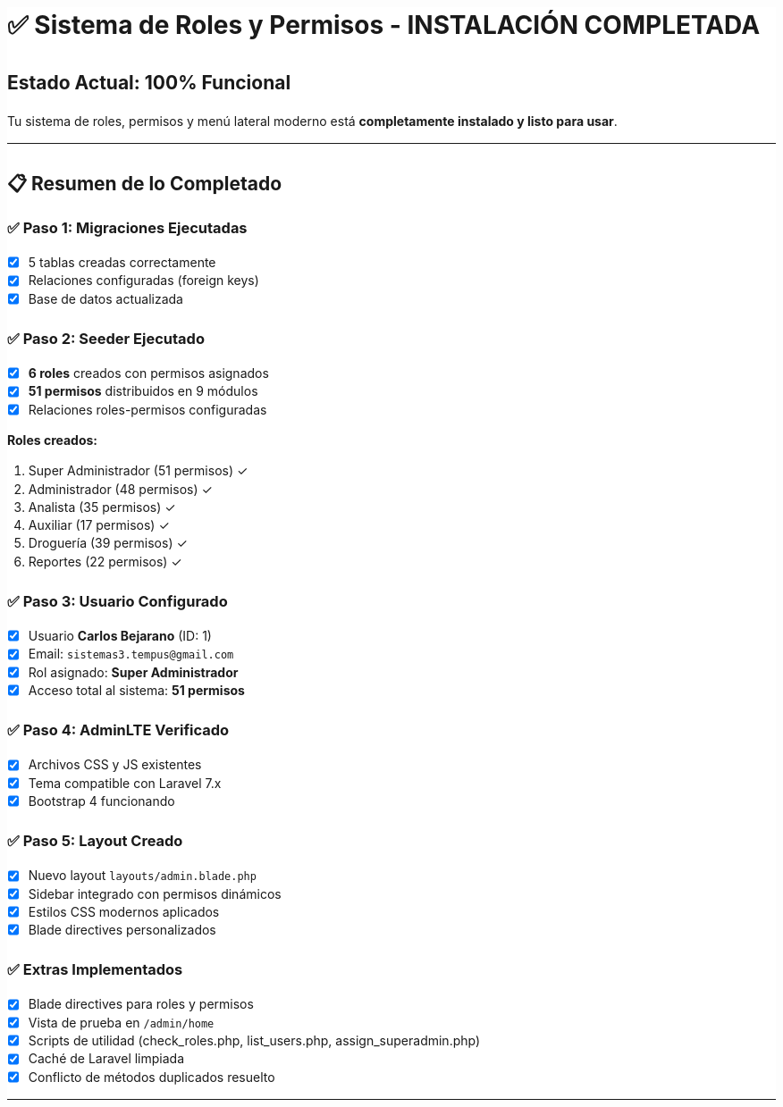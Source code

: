 # ✅ Sistema de Roles y Permisos - INSTALACIÓN COMPLETADA

## Estado Actual: 100% Funcional

Tu sistema de roles, permisos y menú lateral moderno está **completamente instalado y listo para usar**.

---

## 📋 Resumen de lo Completado

### ✅ Paso 1: Migraciones Ejecutadas
- [x] 5 tablas creadas correctamente
- [x] Relaciones configuradas (foreign keys)
- [x] Base de datos actualizada

### ✅ Paso 2: Seeder Ejecutado
- [x] **6 roles** creados con permisos asignados
- [x] **51 permisos** distribuidos en 9 módulos
- [x] Relaciones roles-permisos configuradas

**Roles creados:**
1. Super Administrador (51 permisos) ✓
2. Administrador (48 permisos) ✓
3. Analista (35 permisos) ✓
4. Auxiliar (17 permisos) ✓
5. Droguería (39 permisos) ✓
6. Reportes (22 permisos) ✓

### ✅ Paso 3: Usuario Configurado
- [x] Usuario **Carlos Bejarano** (ID: 1)
- [x] Email: `sistemas3.tempus@gmail.com`
- [x] Rol asignado: **Super Administrador**
- [x] Acceso total al sistema: **51 permisos**

### ✅ Paso 4: AdminLTE Verificado
- [x] Archivos CSS y JS existentes
- [x] Tema compatible con Laravel 7.x
- [x] Bootstrap 4 funcionando

### ✅ Paso 5: Layout Creado
- [x] Nuevo layout `layouts/admin.blade.php`
- [x] Sidebar integrado con permisos dinámicos
- [x] Estilos CSS modernos aplicados
- [x] Blade directives personalizados

### ✅ Extras Implementados
- [x] Blade directives para roles y permisos
- [x] Vista de prueba en `/admin/home`
- [x] Scripts de utilidad (check_roles.php, list_users.php, assign_superadmin.php)
- [x] Caché de Laravel limpiada
- [x] Conflicto de métodos duplicados resuelto

---